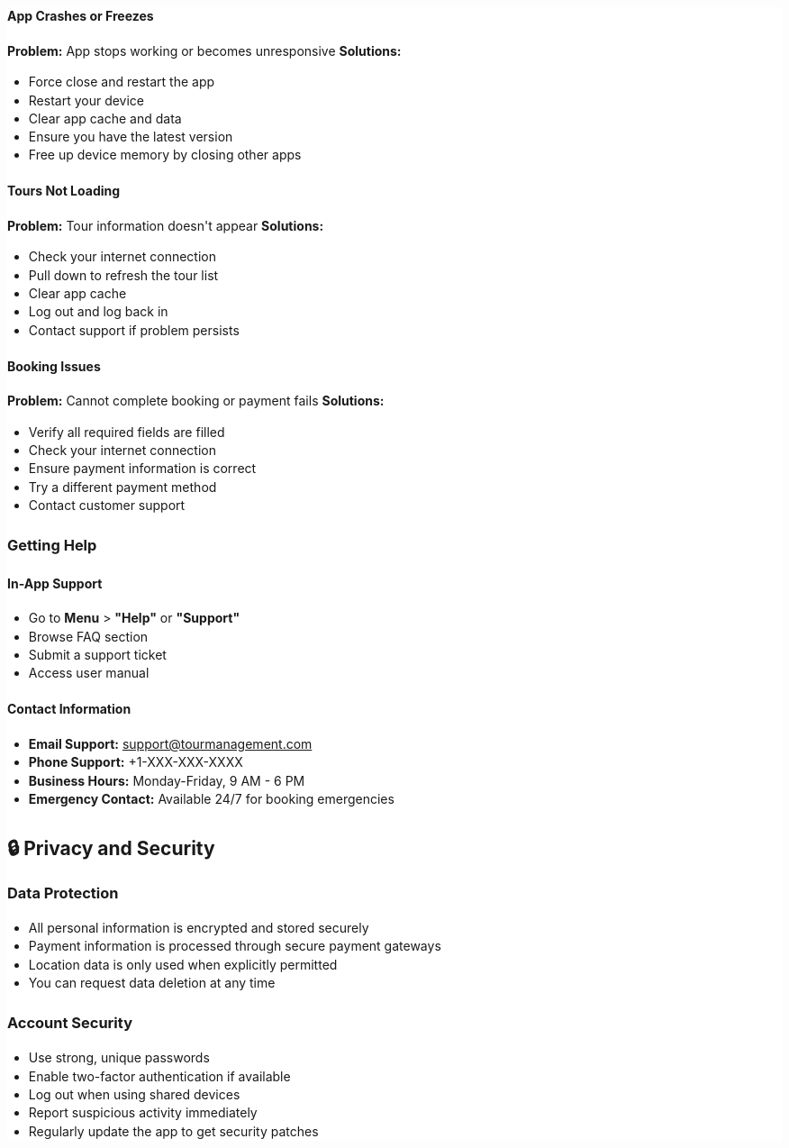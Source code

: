 #### App Crashes or Freezes
**Problem:** App stops working or becomes unresponsive
**Solutions:**
- Force close and restart the app
- Restart your device
- Clear app cache and data
- Ensure you have the latest version
- Free up device memory by closing other apps

#### Tours Not Loading
**Problem:** Tour information doesn't appear
**Solutions:**
- Check your internet connection
- Pull down to refresh the tour list
- Clear app cache
- Log out and log back in
- Contact support if problem persists

#### Booking Issues
**Problem:** Cannot complete booking or payment fails
**Solutions:**
- Verify all required fields are filled
- Check your internet connection
- Ensure payment information is correct
- Try a different payment method
- Contact customer support

### Getting Help

#### In-App Support
- Go to **Menu** > **"Help"** or **"Support"**
- Browse FAQ section
- Submit a support ticket
- Access user manual

#### Contact Information
- **Email Support:** support@tourmanagement.com
- **Phone Support:** +1-XXX-XXX-XXXX
- **Business Hours:** Monday-Friday, 9 AM - 6 PM
- **Emergency Contact:** Available 24/7 for booking emergencies

## 🔒 Privacy and Security

### Data Protection
- All personal information is encrypted and stored securely
- Payment information is processed through secure payment gateways
- Location data is only used when explicitly permitted
- You can request data deletion at any time

### Account Security
- Use strong, unique passwords
- Enable two-factor authentication if available
- Log out when using shared devices
- Report suspicious activity immediately
- Regularly update the app to get security patches
